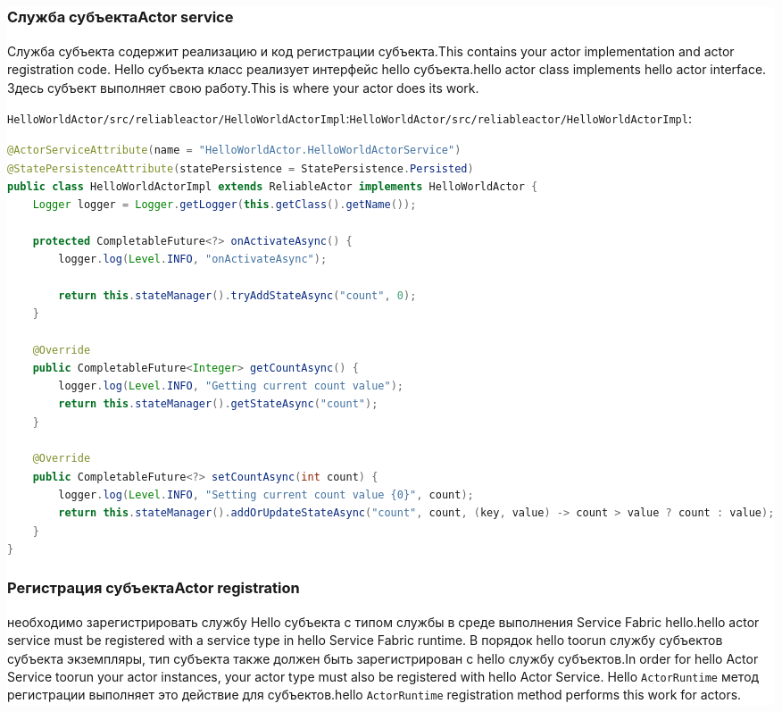 ### <a name="actor-service"></a><span data-ttu-id="69788-145">Служба субъекта</span><span class="sxs-lookup"><span data-stu-id="69788-145">Actor service</span></span>
<span data-ttu-id="69788-146">Служба субъекта содержит реализацию и код регистрации субъекта.</span><span class="sxs-lookup"><span data-stu-id="69788-146">This contains your actor implementation and actor registration code.</span></span> <span data-ttu-id="69788-147">Hello субъекта класс реализует интерфейс hello субъекта.</span><span class="sxs-lookup"><span data-stu-id="69788-147">hello actor class implements hello actor interface.</span></span> <span data-ttu-id="69788-148">Здесь субъект выполняет свою работу.</span><span class="sxs-lookup"><span data-stu-id="69788-148">This is where your actor does its work.</span></span>

<span data-ttu-id="69788-149">`HelloWorldActor/src/reliableactor/HelloWorldActorImpl`:</span><span class="sxs-lookup"><span data-stu-id="69788-149">`HelloWorldActor/src/reliableactor/HelloWorldActorImpl`:</span></span>

```java
@ActorServiceAttribute(name = "HelloWorldActor.HelloWorldActorService")
@StatePersistenceAttribute(statePersistence = StatePersistence.Persisted)
public class HelloWorldActorImpl extends ReliableActor implements HelloWorldActor {
    Logger logger = Logger.getLogger(this.getClass().getName());

    protected CompletableFuture<?> onActivateAsync() {
        logger.log(Level.INFO, "onActivateAsync");

        return this.stateManager().tryAddStateAsync("count", 0);
    }

    @Override
    public CompletableFuture<Integer> getCountAsync() {
        logger.log(Level.INFO, "Getting current count value");
        return this.stateManager().getStateAsync("count");
    }

    @Override
    public CompletableFuture<?> setCountAsync(int count) {
        logger.log(Level.INFO, "Setting current count value {0}", count);
        return this.stateManager().addOrUpdateStateAsync("count", count, (key, value) -> count > value ? count : value);
    }
}
```

### <a name="actor-registration"></a><span data-ttu-id="69788-150">Регистрация субъекта</span><span class="sxs-lookup"><span data-stu-id="69788-150">Actor registration</span></span>
<span data-ttu-id="69788-151">необходимо зарегистрировать службу Hello субъекта с типом службы в среде выполнения Service Fabric hello.</span><span class="sxs-lookup"><span data-stu-id="69788-151">hello actor service must be registered with a service type in hello Service Fabric runtime.</span></span> <span data-ttu-id="69788-152">В порядок hello toorun службу субъектов субъекта экземпляры, тип субъекта также должен быть зарегистрирован с hello службу субъектов.</span><span class="sxs-lookup"><span data-stu-id="69788-152">In order for hello Actor Service toorun your actor instances, your actor type must also be registered with hello Actor Service.</span></span> <span data-ttu-id="69788-153">Hello `ActorRuntime` метод регистрации выполняет это действие для субъектов.</span><span class="sxs-lookup"><span data-stu-id="69788-153">hello `ActorRuntime` registration method performs this work for actors.</span></span>
